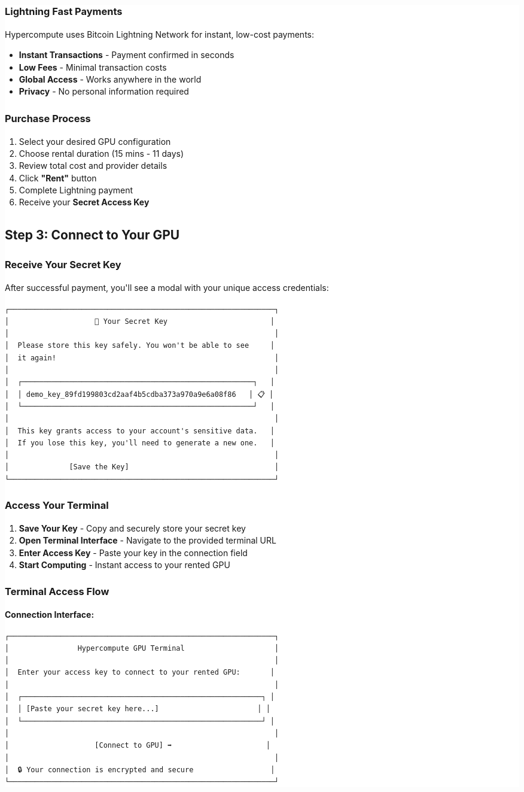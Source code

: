 ### Lightning Fast Payments
Hypercompute uses Bitcoin Lightning Network for instant, low-cost payments:

- **Instant Transactions** - Payment confirmed in seconds
- **Low Fees** - Minimal transaction costs
- **Global Access** - Works anywhere in the world
- **Privacy** - No personal information required

### Purchase Process
1. Select your desired GPU configuration
2. Choose rental duration (15 mins - 11 days)
3. Review total cost and provider details
4. Click **"Rent"** button
5. Complete Lightning payment
6. Receive your **Secret Access Key**

## Step 3: Connect to Your GPU

### Receive Your Secret Key

After successful payment, you'll see a modal with your unique access credentials:

```
┌──────────────────────────────────────────────────────────────┐
│                    🔐 Your Secret Key                        │
│                                                              │
│  Please store this key safely. You won't be able to see     │
│  it again!                                                   │
│                                                              │
│  ┌──────────────────────────────────────────────────────┐   │
│  │ demo_key_89fd199803cd2aaf4b5cdba373a970a9e6a08f86   │ 📋 │
│  └──────────────────────────────────────────────────────┘   │
│                                                              │
│  This key grants access to your account's sensitive data.   │
│  If you lose this key, you'll need to generate a new one.   │
│                                                              │
│              [Save the Key]                                  │
└──────────────────────────────────────────────────────────────┘
```

### Access Your Terminal

1. **Save Your Key** - Copy and securely store your secret key
2. **Open Terminal Interface** - Navigate to the provided terminal URL
3. **Enter Access Key** - Paste your key in the connection field
4. **Start Computing** - Instant access to your rented GPU

### Terminal Access Flow

**Connection Interface:**
```
┌──────────────────────────────────────────────────────────────┐
│                Hypercompute GPU Terminal                     │
│                                                              │
│  Enter your access key to connect to your rented GPU:       │
│                                                              │
│  ┌────────────────────────────────────────────────────────┐ │
│  │ [Paste your secret key here...]                       │ │
│  └────────────────────────────────────────────────────────┘ │
│                                                              │
│                    [Connect to GPU] ➡️                      │
│                                                              │
│  🔒 Your connection is encrypted and secure                  │
└──────────────────────────────────────────────────────────────┘
```